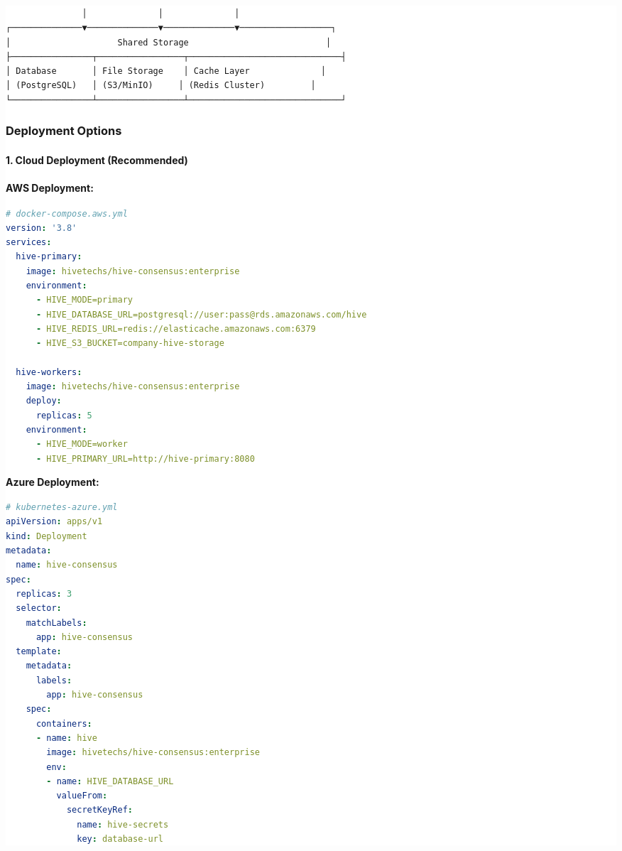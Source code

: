 ```
               │              │              │
┌──────────────▼──────────────▼──────────────▼──────────────────┐
│                     Shared Storage                           │
├────────────────┬─────────────────┬──────────────────────────────┤
│ Database       │ File Storage    │ Cache Layer              │
│ (PostgreSQL)   │ (S3/MinIO)     │ (Redis Cluster)         │
└────────────────┴─────────────────┴──────────────────────────────┘
```

### Deployment Options

#### 1. Cloud Deployment (Recommended)

**AWS Deployment:**
```yaml
# docker-compose.aws.yml
version: '3.8'
services:
  hive-primary:
    image: hivetechs/hive-consensus:enterprise
    environment:
      - HIVE_MODE=primary
      - HIVE_DATABASE_URL=postgresql://user:pass@rds.amazonaws.com/hive
      - HIVE_REDIS_URL=redis://elasticache.amazonaws.com:6379
      - HIVE_S3_BUCKET=company-hive-storage
    
  hive-workers:
    image: hivetechs/hive-consensus:enterprise
    deploy:
      replicas: 5
    environment:
      - HIVE_MODE=worker
      - HIVE_PRIMARY_URL=http://hive-primary:8080
```

**Azure Deployment:**
```yaml
# kubernetes-azure.yml
apiVersion: apps/v1
kind: Deployment
metadata:
  name: hive-consensus
spec:
  replicas: 3
  selector:
    matchLabels:
      app: hive-consensus
  template:
    metadata:
      labels:
        app: hive-consensus
    spec:
      containers:
      - name: hive
        image: hivetechs/hive-consensus:enterprise
        env:
        - name: HIVE_DATABASE_URL
          valueFrom:
            secretKeyRef:
              name: hive-secrets
              key: database-url
```
